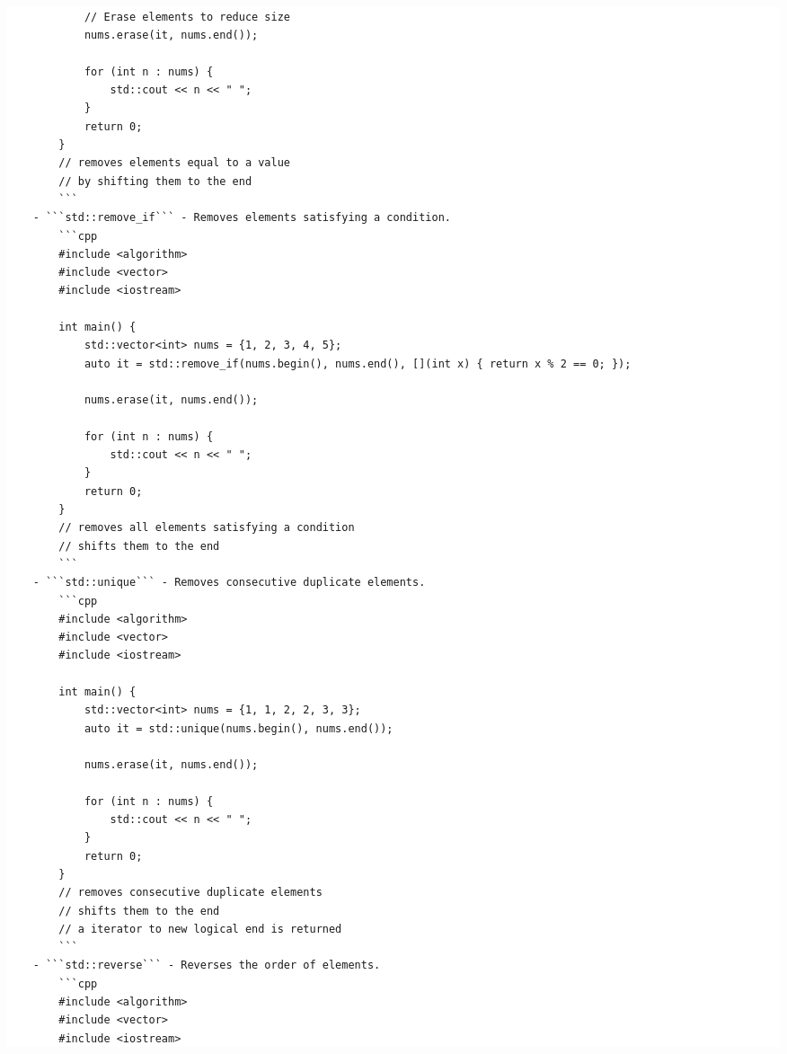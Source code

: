                 // Erase elements to reduce size
                nums.erase(it, nums.end());

                for (int n : nums) {
                    std::cout << n << " ";
                }
                return 0;
            }
            // removes elements equal to a value
            // by shifting them to the end
            ```
        - ```std::remove_if``` - Removes elements satisfying a condition.
            ```cpp
            #include <algorithm>
            #include <vector>
            #include <iostream>

            int main() {
                std::vector<int> nums = {1, 2, 3, 4, 5};
                auto it = std::remove_if(nums.begin(), nums.end(), [](int x) { return x % 2 == 0; });

                nums.erase(it, nums.end());

                for (int n : nums) {
                    std::cout << n << " ";
                }
                return 0;
            }
            // removes all elements satisfying a condition
            // shifts them to the end
            ```
        - ```std::unique``` - Removes consecutive duplicate elements.
            ```cpp
            #include <algorithm>
            #include <vector>
            #include <iostream>

            int main() {
                std::vector<int> nums = {1, 1, 2, 2, 3, 3};
                auto it = std::unique(nums.begin(), nums.end());

                nums.erase(it, nums.end());

                for (int n : nums) {
                    std::cout << n << " ";
                }
                return 0;
            }
            // removes consecutive duplicate elements
            // shifts them to the end
            // a iterator to new logical end is returned
            ```
        - ```std::reverse``` - Reverses the order of elements.
            ```cpp
            #include <algorithm>
            #include <vector>
            #include <iostream>
